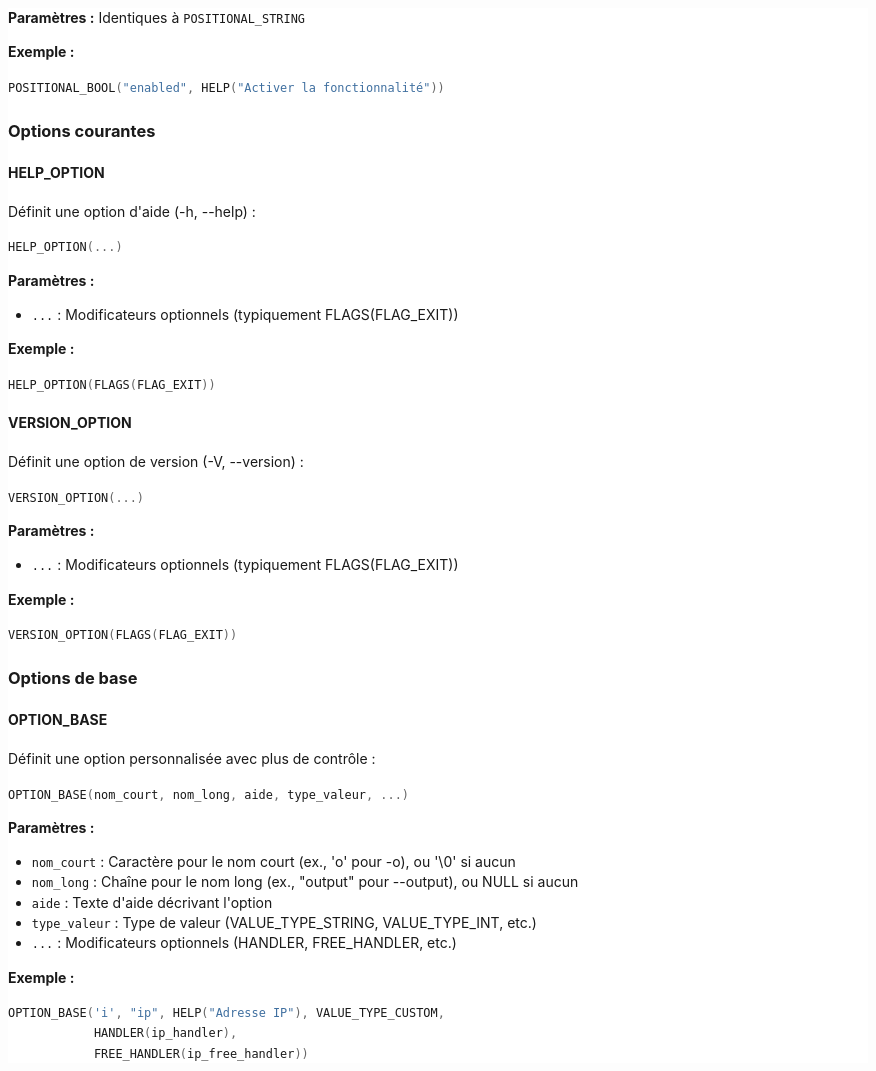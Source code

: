 **Paramètres :** Identiques à `POSITIONAL_STRING`

**Exemple :**
```c
POSITIONAL_BOOL("enabled", HELP("Activer la fonctionnalité"))
```

### Options courantes

#### HELP_OPTION

Définit une option d'aide (-h, --help) :

```c
HELP_OPTION(...)
```

**Paramètres :**
- `...` : Modificateurs optionnels (typiquement FLAGS(FLAG_EXIT))

**Exemple :**
```c
HELP_OPTION(FLAGS(FLAG_EXIT))
```

#### VERSION_OPTION

Définit une option de version (-V, --version) :

```c
VERSION_OPTION(...)
```

**Paramètres :**
- `...` : Modificateurs optionnels (typiquement FLAGS(FLAG_EXIT))

**Exemple :**
```c
VERSION_OPTION(FLAGS(FLAG_EXIT))
```

### Options de base

#### OPTION_BASE

Définit une option personnalisée avec plus de contrôle :

```c
OPTION_BASE(nom_court, nom_long, aide, type_valeur, ...)
```

**Paramètres :**
- `nom_court` : Caractère pour le nom court (ex., 'o' pour -o), ou '\0' si aucun
- `nom_long` : Chaîne pour le nom long (ex., "output" pour --output), ou NULL si aucun
- `aide` : Texte d'aide décrivant l'option
- `type_valeur` : Type de valeur (VALUE_TYPE_STRING, VALUE_TYPE_INT, etc.)
- `...` : Modificateurs optionnels (HANDLER, FREE_HANDLER, etc.)

**Exemple :**
```c
OPTION_BASE('i', "ip", HELP("Adresse IP"), VALUE_TYPE_CUSTOM,
            HANDLER(ip_handler),
            FREE_HANDLER(ip_free_handler))
```
